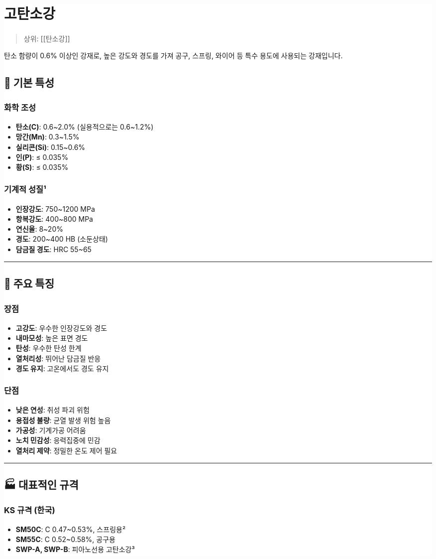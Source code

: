 # 고탄소강

> 상위: [[탄소강]]

탄소 함량이 0.6% 이상인 강재로, 높은 강도와 경도를 가져 공구, 스프링, 와이어 등 특수 용도에 사용되는 강재입니다.

## 🔬 기본 특성

### 화학 조성
- **탄소(C)**: 0.6~2.0% (실용적으로는 0.6~1.2%)
- **망간(Mn)**: 0.3~1.5%
- **실리콘(Si)**: 0.15~0.6%
- **인(P)**: ≤ 0.035%
- **황(S)**: ≤ 0.035%

### 기계적 성질¹
- **인장강도**: 750~1200 MPa
- **항복강도**: 400~800 MPa
- **연신율**: 8~20%
- **경도**: 200~400 HB (소둔상태)
- **담금질 경도**: HRC 55~65

---

## 🎯 주요 특징

### 장점
- **고강도**: 우수한 인장강도와 경도
- **내마모성**: 높은 표면 경도
- **탄성**: 우수한 탄성 한계
- **열처리성**: 뛰어난 담금질 반응
- **경도 유지**: 고온에서도 경도 유지

### 단점
- **낮은 연성**: 취성 파괴 위험
- **용접성 불량**: 균열 발생 위험 높음
- **가공성**: 기계가공 어려움
- **노치 민감성**: 응력집중에 민감
- **열처리 제약**: 정밀한 온도 제어 필요

---

## 🏭 대표적인 규격

### KS 규격 (한국)
- **SM50C**: C 0.47~0.53%, 스프링용²
- **SM55C**: C 0.52~0.58%, 공구용
- **SWP-A, SWP-B**: 피아노선용 고탄소강³
